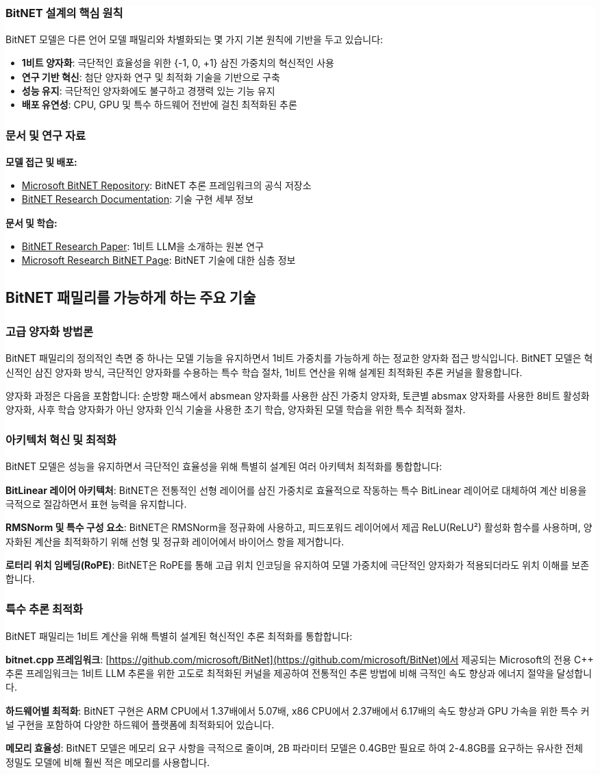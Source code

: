 ### BitNET 설계의 핵심 원칙

BitNET 모델은 다른 언어 모델 패밀리와 차별화되는 몇 가지 기본 원칙에 기반을 두고 있습니다:

- **1비트 양자화**: 극단적인 효율성을 위한 {-1, 0, +1} 삼진 가중치의 혁신적인 사용
- **연구 기반 혁신**: 첨단 양자화 연구 및 최적화 기술을 기반으로 구축
- **성능 유지**: 극단적인 양자화에도 불구하고 경쟁력 있는 기능 유지
- **배포 유연성**: CPU, GPU 및 특수 하드웨어 전반에 걸친 최적화된 추론

### 문서 및 연구 자료

**모델 접근 및 배포:**
- [Microsoft BitNET Repository](https://github.com/microsoft/BitNet): BitNET 추론 프레임워크의 공식 저장소
- [BitNET Research Documentation](https://arxiv.org/abs/2402.17764): 기술 구현 세부 정보

**문서 및 학습:**
- [BitNET Research Paper](https://arxiv.org/abs/2402.17764): 1비트 LLM을 소개하는 원본 연구
- [Microsoft Research BitNET Page](https://ai.azure.com/labs/projects/bitnet): BitNET 기술에 대한 심층 정보

## BitNET 패밀리를 가능하게 하는 주요 기술

### 고급 양자화 방법론

BitNET 패밀리의 정의적인 측면 중 하나는 모델 기능을 유지하면서 1비트 가중치를 가능하게 하는 정교한 양자화 접근 방식입니다. BitNET 모델은 혁신적인 삼진 양자화 방식, 극단적인 양자화를 수용하는 특수 학습 절차, 1비트 연산을 위해 설계된 최적화된 추론 커널을 활용합니다.

양자화 과정은 다음을 포함합니다: 순방향 패스에서 absmean 양자화를 사용한 삼진 가중치 양자화, 토큰별 absmax 양자화를 사용한 8비트 활성화 양자화, 사후 학습 양자화가 아닌 양자화 인식 기술을 사용한 초기 학습, 양자화된 모델 학습을 위한 특수 최적화 절차.

### 아키텍처 혁신 및 최적화

BitNET 모델은 성능을 유지하면서 극단적인 효율성을 위해 특별히 설계된 여러 아키텍처 최적화를 통합합니다:

**BitLinear 레이어 아키텍처**: BitNET은 전통적인 선형 레이어를 삼진 가중치로 효율적으로 작동하는 특수 BitLinear 레이어로 대체하여 계산 비용을 극적으로 절감하면서 표현 능력을 유지합니다.

**RMSNorm 및 특수 구성 요소**: BitNET은 RMSNorm을 정규화에 사용하고, 피드포워드 레이어에서 제곱 ReLU(ReLU²) 활성화 함수를 사용하며, 양자화된 계산을 최적화하기 위해 선형 및 정규화 레이어에서 바이어스 항을 제거합니다.

**로터리 위치 임베딩(RoPE)**: BitNET은 RoPE를 통해 고급 위치 인코딩을 유지하여 모델 가중치에 극단적인 양자화가 적용되더라도 위치 이해를 보존합니다.

### 특수 추론 최적화

BitNET 패밀리는 1비트 계산을 위해 특별히 설계된 혁신적인 추론 최적화를 통합합니다:

**bitnet.cpp 프레임워크**: [https://github.com/microsoft/BitNet](https://github.com/microsoft/BitNet)에서 제공되는 Microsoft의 전용 C++ 추론 프레임워크는 1비트 LLM 추론을 위한 고도로 최적화된 커널을 제공하여 전통적인 추론 방법에 비해 극적인 속도 향상과 에너지 절약을 달성합니다.

**하드웨어별 최적화**: BitNET 구현은 ARM CPU에서 1.37배에서 5.07배, x86 CPU에서 2.37배에서 6.17배의 속도 향상과 GPU 가속을 위한 특수 커널 구현을 포함하여 다양한 하드웨어 플랫폼에 최적화되어 있습니다.

**메모리 효율성**: BitNET 모델은 메모리 요구 사항을 극적으로 줄이며, 2B 파라미터 모델은 0.4GB만 필요로 하여 2-4.8GB를 요구하는 유사한 전체 정밀도 모델에 비해 훨씬 적은 메모리를 사용합니다.
